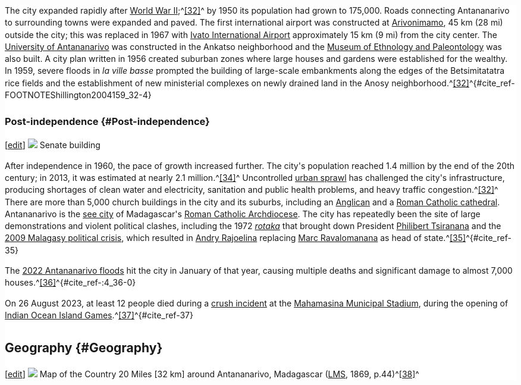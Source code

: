 The city expanded rapidly after [World War II](/wiki/World_War_II "World War II");^[\[32\]](#cite_note-FOOTNOTEShillington2004159-32)^ by 1950 its population had grown to 175,000. Roads connecting Antananarivo to surrounding towns were expanded and paved. The first international airport was constructed at [Arivonimamo](/wiki/Arivonimamo "Arivonimamo"), 45 km (28 mi) outside the city; this was replaced in 1967 with [Ivato International Airport](/wiki/Ivato_International_Airport "Ivato International Airport") approximately 15 km (9 mi) from the city center. The [University of Antananarivo](/wiki/University_of_Antananarivo "University of Antananarivo") was constructed in the Ankatso neighborhood and the [Museum of Ethnology and Paleontology](/wiki/Museum_of_Ethnology_and_Paleontology "Museum of Ethnology and Paleontology") was also built. A city plan written in 1956 created suburban zones where large houses and gardens were established for the wealthy. In 1959, severe floods in *la ville basse* prompted the building of large-scale embankments along the edges of the Betsimitatatra rice fields and the establishment of new ministerial complexes on newly drained land in the Anosy neighborhood.^[\[32\]](#cite_note-FOOTNOTEShillington2004159-32)^{#cite_ref-FOOTNOTEShillington2004159_32-4}  

### Post-independence {#Post-independence}

\[[edit](/w/index.php?title=Antananarivo&action=edit&section=6 "Edit section: Post-independence")\]
[![](//upload.wikimedia.org/wikipedia/commons/thumb/d/d5/Madagascar_senate.JPG/220px-Madagascar_senate.JPG)](/wiki/File:Madagascar_senate.JPG) Senate building

After independence in 1960, the pace of growth increased further. The city's population reached 1.4 million by the end of the 20th century; in 2013, it was estimated at nearly 2.1 million.^[\[34\]](#cite_note-newpop-34)^ Uncontrolled [urban sprawl](/wiki/Urban_sprawl "Urban sprawl") has challenged the city's infrastructure, producing shortages of clean water and electricity, sanitation and public health problems, and heavy traffic congestion.^[\[32\]](#cite_note-FOOTNOTEShillington2004159-32)^ There are more than 5,000 church buildings in the city and its suburbs, including an [Anglican](/wiki/Anglicanism "Anglicanism") and a [Roman Catholic cathedral](/wiki/Immaculate_Conception_Cathedral,_Antananarivo "Immaculate Conception Cathedral, Antananarivo"). Antananarivo is the [see city](/wiki/See_city "See city") of Madagascar's [Roman Catholic Archdiocese](/wiki/Roman_Catholic_Archdiocese_of_Antananarivo "Roman Catholic Archdiocese of Antananarivo"). The city has repeatedly been the site of large demonstrations and violent political clashes, including the 1972 *[rotaka](/wiki/Rotaka "Rotaka")* that brought down President [Philibert Tsiranana](/wiki/Philibert_Tsiranana "Philibert Tsiranana") and the [2009 Malagasy political crisis](/wiki/2009_Malagasy_political_crisis "2009 Malagasy political crisis"), which resulted in [Andry Rajoelina](/wiki/Andry_Rajoelina "Andry Rajoelina") replacing [Marc Ravalomanana](/wiki/Marc_Ravalomanana "Marc Ravalomanana") as head of state.^[\[35\]](#cite_note-35)^{#cite_ref-35}

The [2022 Antananarivo floods](/wiki/2022_Antananarivo_floods "2022 Antananarivo floods") hit the city in January of that year, causing multiple deaths and significant damage to almost 7,000 houses.^[\[36\]](#cite_note-:4-36)^{#cite_ref-:4_36-0}

On 26 August 2023, at least 12 people died during a [crush incident](/wiki/Crowd_collapses_and_crushes "Crowd collapses and crushes") at the [Mahamasina Municipal Stadium](/wiki/Mahamasina_Municipal_Stadium "Mahamasina Municipal Stadium"), during the opening of [Indian Ocean Island Games](/wiki/Indian_Ocean_Island_Games "Indian Ocean Island Games").^[\[37\]](#cite_note-37)^{#cite_ref-37}  

Geography {#Geography}
----------------------

\[[edit](/w/index.php?title=Antananarivo&action=edit&section=7 "Edit section: Geography")\]
[![](//upload.wikimedia.org/wikipedia/commons/thumb/2/23/Map_of_Madagascar_%28LMS%2C_1869%2C_p.44%29.jpg/260px-Map_of_Madagascar_%28LMS%2C_1869%2C_p.44%29.jpg)](/wiki/File:Map_of_Madagascar_(LMS,_1869,_p.44).jpg) Map of the Country 20 Miles \[32 km\] around Antananarivo, Madagascar ([LMS](/wiki/London_Missionary_Society "London Missionary Society"), 1869, p.44)^[\[38\]](#cite_note-Fruits-LMS-38)^
